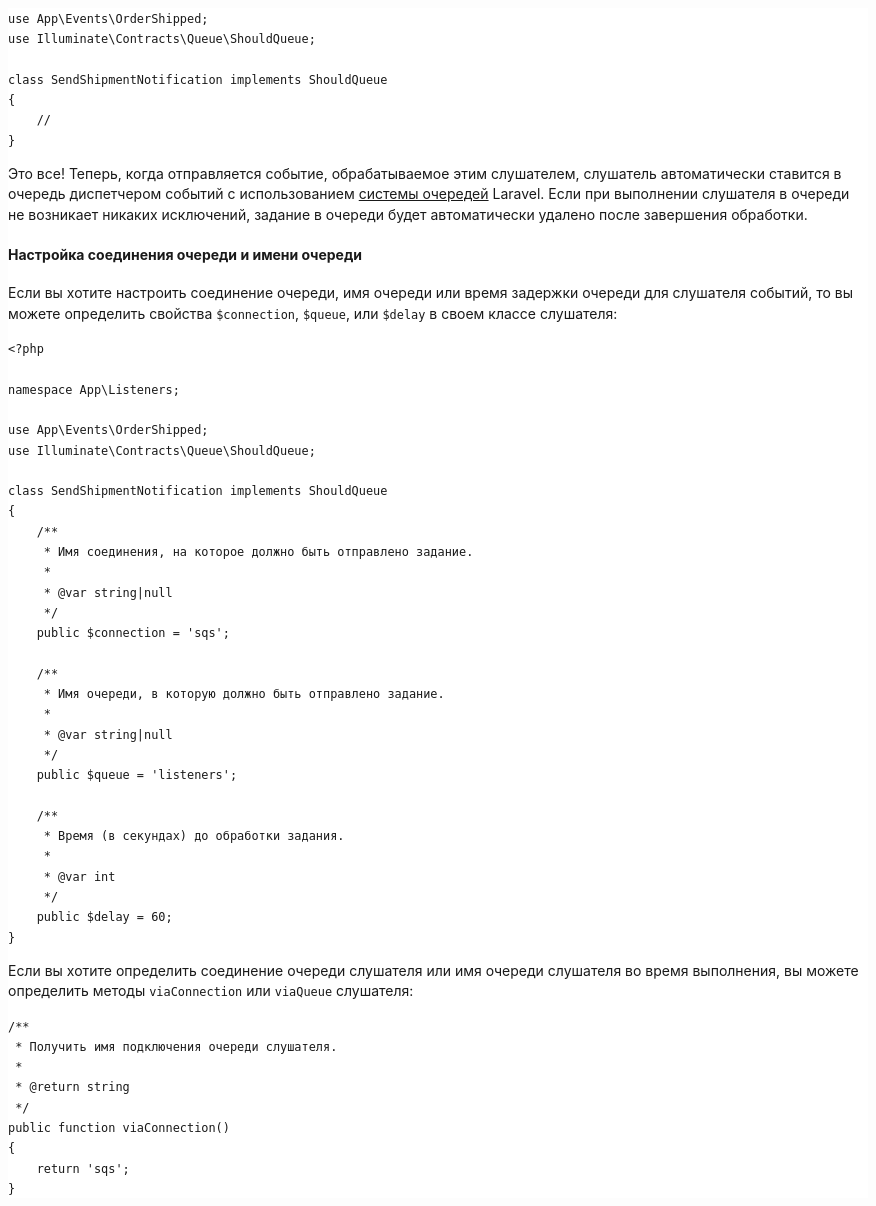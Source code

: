     use App\Events\OrderShipped;
    use Illuminate\Contracts\Queue\ShouldQueue;

    class SendShipmentNotification implements ShouldQueue
    {
        //
    }

Это все! Теперь, когда отправляется событие, обрабатываемое этим слушателем, слушатель автоматически ставится в очередь диспетчером событий с использованием [системы очередей](/docs/{{version}}/queues) Laravel. Если при выполнении слушателя в очереди не возникает никаких исключений, задание в очереди будет автоматически удалено после завершения обработки.

<a name="customizing-the-queue-connection-queue-name"></a>
#### Настройка соединения очереди и имени очереди

Если вы хотите настроить соединение очереди, имя очереди или время задержки очереди для слушателя событий, то вы можете определить свойства `$connection`, `$queue`, или `$delay` в своем классе слушателя:

    <?php

    namespace App\Listeners;

    use App\Events\OrderShipped;
    use Illuminate\Contracts\Queue\ShouldQueue;

    class SendShipmentNotification implements ShouldQueue
    {
        /**
         * Имя соединения, на которое должно быть отправлено задание.
         *
         * @var string|null
         */
        public $connection = 'sqs';

        /**
         * Имя очереди, в которую должно быть отправлено задание.
         *
         * @var string|null
         */
        public $queue = 'listeners';

        /**
         * Время (в секундах) до обработки задания.
         *
         * @var int
         */
        public $delay = 60;
    }

Если вы хотите определить соединение очереди слушателя или имя очереди слушателя во время выполнения, вы можете определить методы `viaConnection` или `viaQueue` слушателя:

    /**
     * Получить имя подключения очереди слушателя.
     *
     * @return string
     */
    public function viaConnection()
    {
        return 'sqs';
    }

